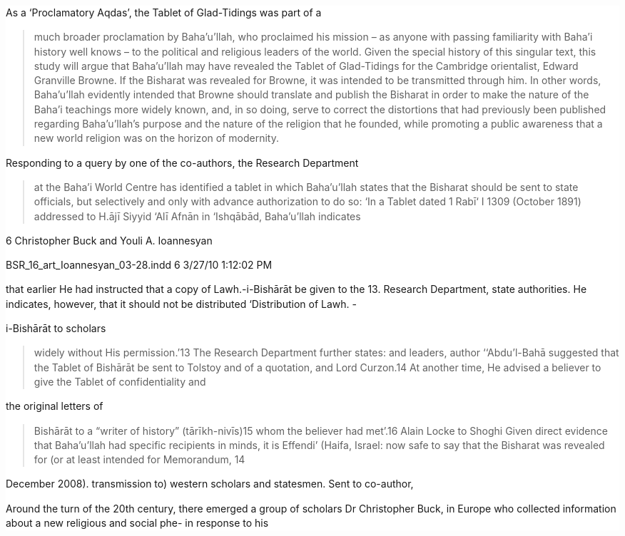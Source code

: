 As a ‘Proclamatory Aqdas’, the Tablet of Glad-Tidings was part of a
> much broader proclamation by Baha’u’llah, who proclaimed his mission
> – as anyone with passing familiarity with Baha’i history well knows – to
> the political and religious leaders of the world. Given the special history of
> this singular text, this study will argue that Baha’u’llah may have revealed
> the Tablet of Glad-Tidings for the Cambridge orientalist, Edward Granville
> Browne. If the Bisharat was revealed for Browne, it was intended to be
> transmitted through him. In other words, Baha’u’llah evidently intended
> that Browne should translate and publish the Bisharat in order to make the
> nature of the Baha’i teachings more widely known, and, in so doing, serve
> to correct the distortions that had previously been published regarding
> Baha’u’llah’s purpose and the nature of the religion that he founded, while
> promoting a public awareness that a new world religion was on the horizon
of modernity.

Responding to a query by one of the co-authors, the Research Department
> at the Baha’i World Centre has identified a tablet in which Baha’u’llah states
> that the Bisharat should be sent to state officials, but selectively and only with
> advance authorization to do so: ‘In a Tablet dated 1 Rabı̄‘ I 1309 (October
> 1891) addressed to H.ājı̄ Siyyid ‘Alı̄ Afnān in ‘Ishqābād, Baha’u’llah indicates

6                                             Christopher Buck and Youli A. Ioannesyan

BSR_16_art_Ioannesyan_03-28.indd 6                                                                                        3/27/10 1:12:02 PM

that earlier He had instructed that a copy of Lawh.-i-Bishārāt be given to the            13. Research Department,
state authorities. He indicates, however, that it should not be distributed                     ‘Distribution of Lawh. -

i-Bishārāt to scholars
> widely without His permission.’13 The Research Department further states:                       and leaders, author
> ‘‘Abdu’l-Bahā suggested that the Tablet of Bishārāt be sent to Tolstoy and                   of a quotation, and
Lord Curzon.14 At another time, He advised a believer to give the Tablet of                     confidentiality and

the original letters of
> Bishārāt to a “writer of history” (tārı̄kh-nivı̄s)15 whom the believer had met’.16           Alain Locke to Shoghi
> Given direct evidence that Baha’u’llah had specific recipients in minds, it is                  Effendi’ (Haifa, Israel:
now safe to say that the Bisharat was revealed for (or at least intended for                    Memorandum, 14

December 2008).
transmission to) western scholars and statesmen.                                                Sent to co-author,

Around the turn of the 20th century, there emerged a group of scholars                      Dr Christopher Buck,
in Europe who collected information about a new religious and social phe-                       in response to his
